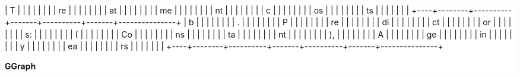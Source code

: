 | T  |        |          |       |          |       |               |
| re |        |          |       |          |       |               |
| at |        |          |       |          |       |               |
| me |        |          |       |          |       |               |
| nt |        |          |       |          |       |               |
| c  |        |          |       |          |       |               |
| os |        |          |       |          |       |               |
| ts |        |          |       |          |       |               |
+----+--------+----------+-------+----------+-------+---------------+
| b  |        |          |       |          |       |               |
| \. |        |          |       |          |       |               |
| P  |        |          |       |          |       |               |
| re |        |          |       |          |       |               |
| di |        |          |       |          |       |               |
| ct |        |          |       |          |       |               |
| or |        |          |       |          |       |               |
| s: |        |          |       |          |       |               |
| (  |        |          |       |          |       |               |
| Co |        |          |       |          |       |               |
| ns |        |          |       |          |       |               |
| ta |        |          |       |          |       |               |
| nt |        |          |       |          |       |               |
| ), |        |          |       |          |       |               |
| A  |        |          |       |          |       |               |
| ge |        |          |       |          |       |               |
| in |        |          |       |          |       |               |
| y  |        |          |       |          |       |               |
| ea |        |          |       |          |       |               |
| rs |        |          |       |          |       |               |
+----+--------+----------+-------+----------+-------+---------------+

**GGraph**
